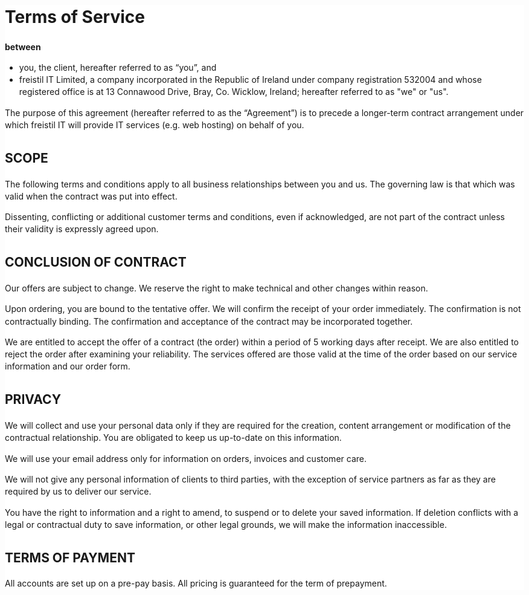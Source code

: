 # Terms of Service

__between__

* you, the client, hereafter referred to as “you”, and
* freistil IT Limited, a company incorporated in the Republic of Ireland under company registration 532004 and whose registered office is at 13 Connawood Drive, Bray, Co. Wicklow, Ireland; hereafter referred to as "we" or "us".

The purpose of this agreement (hereafter referred to as the “Agreement”) is to precede a longer-term contract arrangement under which freistil IT will provide IT services (e.g. web hosting) on behalf of you.

## SCOPE

The following terms and conditions apply to all business relationships between you and us. The governing law is that which was valid when the contract was put into effect.

Dissenting, conflicting or additional customer terms and conditions, even if acknowledged, are not part of the contract unless their validity is expressly agreed upon. 

## CONCLUSION OF CONTRACT

Our offers are subject to change. We reserve the right to make technical and other changes within reason.

Upon ordering, you are bound to the tentative offer. We will confirm the receipt of your order immediately. The confirmation is not contractually binding. The confirmation and acceptance of the contract may be incorporated together.

We are entitled to accept the offer of a contract (the order) within a period of 5 working days after receipt. We are also entitled to reject the order after examining your reliability.
The services offered are those valid at the time of the order based on our service information and our order form.

## PRIVACY
We will collect and use your personal data only if they are required for the creation, content arrangement or modification of the contractual relationship. You are obligated to keep us up-to-date on this information.

We will use your email address only for information on orders, invoices and customer care.

We will not give any personal information of clients to third parties, with the exception of service partners as far as they are required by us to deliver our service. 

You have the right to information and a right to amend, to suspend or to delete your saved information. If deletion conflicts with a legal or contractual duty to save information, or other legal grounds, we will make the information inaccessible.

## TERMS OF PAYMENT

All accounts are set up on a pre-pay basis. All pricing is guaranteed for the term of prepayment.
